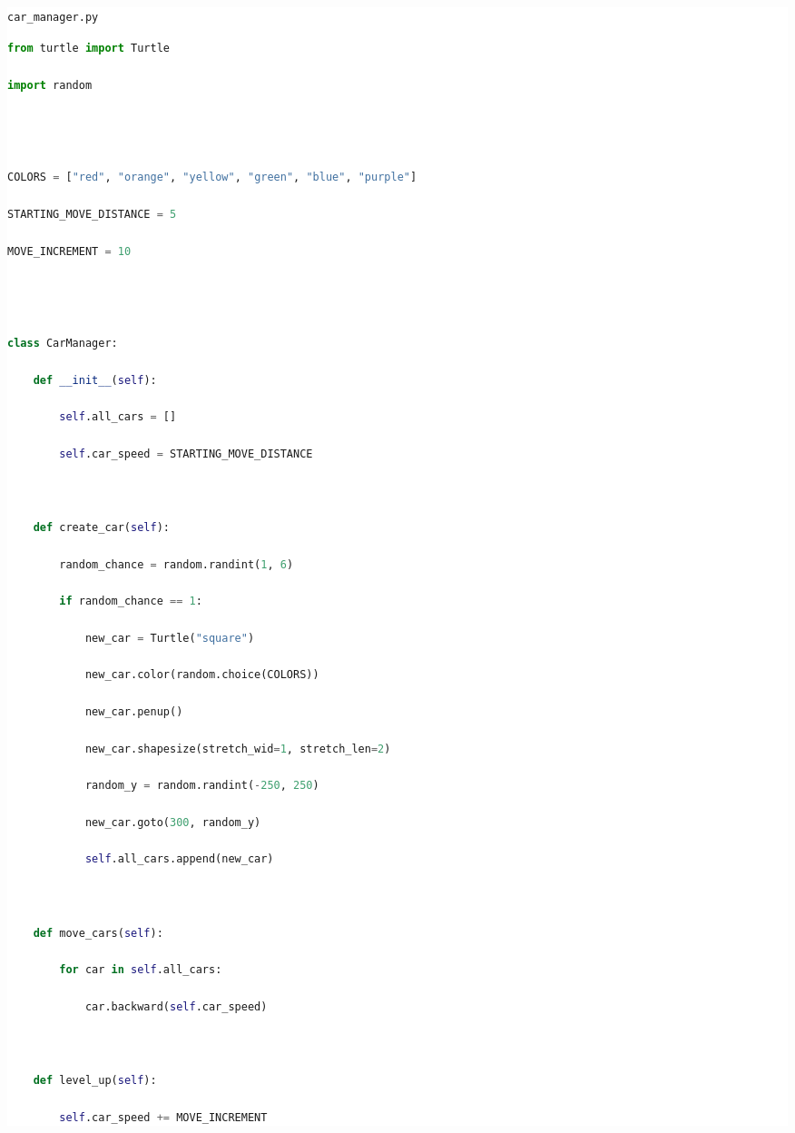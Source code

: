 `car_manager.py`

```Python
from turtle import Turtle

import random

  
  

COLORS = ["red", "orange", "yellow", "green", "blue", "purple"]

STARTING_MOVE_DISTANCE = 5

MOVE_INCREMENT = 10

  
  

class CarManager:

    def __init__(self):

        self.all_cars = []

        self.car_speed = STARTING_MOVE_DISTANCE

  

    def create_car(self):

        random_chance = random.randint(1, 6)

        if random_chance == 1:

            new_car = Turtle("square")

            new_car.color(random.choice(COLORS))

            new_car.penup()

            new_car.shapesize(stretch_wid=1, stretch_len=2)

            random_y = random.randint(-250, 250)

            new_car.goto(300, random_y)

            self.all_cars.append(new_car)

  

    def move_cars(self):

        for car in self.all_cars:

            car.backward(self.car_speed)

  

    def level_up(self):

        self.car_speed += MOVE_INCREMENT
```
